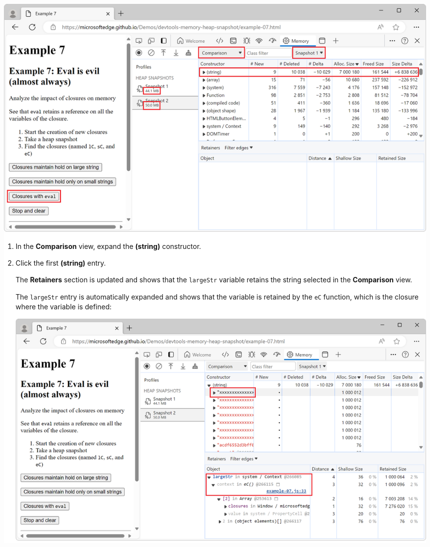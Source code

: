    ![The Comparison view, showing that new strings were created in the second snapshot](./heap-snapshots-images/closure-retained-strings.png)

1. In the **Comparison** view, expand the **(string)** constructor.

1. Click the first **(string)** entry.

   The **Retainers** section is updated and shows that the `largeStr` variable retains the string selected in the **Comparison** view.

   The `largeStr` entry is automatically expanded and shows that the variable is retained by the `eC` function, which is the closure where the variable is defined:

   ![The Retainers section, showing that the string is retained by the eC function](./heap-snapshots-images/closure-retained-strings-details.png)
